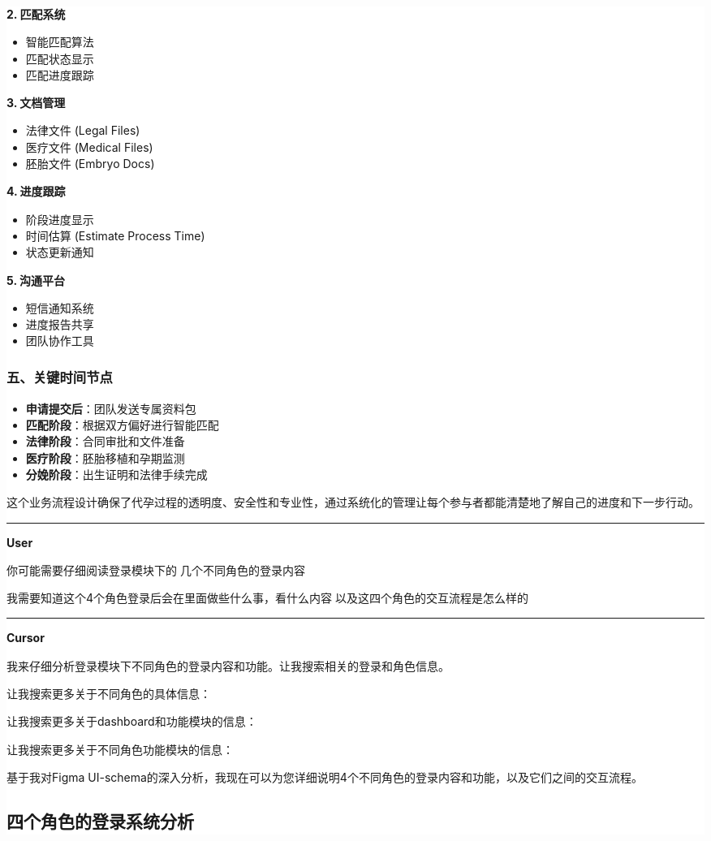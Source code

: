 **2. 匹配系统**
- 智能匹配算法
- 匹配状态显示
- 匹配进度跟踪

**3. 文档管理**
- 法律文件 (Legal Files)
- 医疗文件 (Medical Files)
- 胚胎文件 (Embryo Docs)

**4. 进度跟踪**
- 阶段进度显示
- 时间估算 (Estimate Process Time)
- 状态更新通知

**5. 沟通平台**
- 短信通知系统
- 进度报告共享
- 团队协作工具

### 五、关键时间节点

- **申请提交后**：团队发送专属资料包
- **匹配阶段**：根据双方偏好进行智能匹配
- **法律阶段**：合同审批和文件准备
- **医疗阶段**：胚胎移植和孕期监测
- **分娩阶段**：出生证明和法律手续完成

这个业务流程设计确保了代孕过程的透明度、安全性和专业性，通过系统化的管理让每个参与者都能清楚地了解自己的进度和下一步行动。

---

**User**

你可能需要仔细阅读登录模块下的 几个不同角色的登录内容

我需要知道这个4个角色登录后会在里面做些什么事，看什么内容
以及这四个角色的交互流程是怎么样的

---

**Cursor**

我来仔细分析登录模块下不同角色的登录内容和功能。让我搜索相关的登录和角色信息。


让我搜索更多关于不同角色的具体信息：


让我搜索更多关于dashboard和功能模块的信息：


让我搜索更多关于不同角色功能模块的信息：


基于我对Figma UI-schema的深入分析，我现在可以为您详细说明4个不同角色的登录内容和功能，以及它们之间的交互流程。

## 四个角色的登录系统分析
